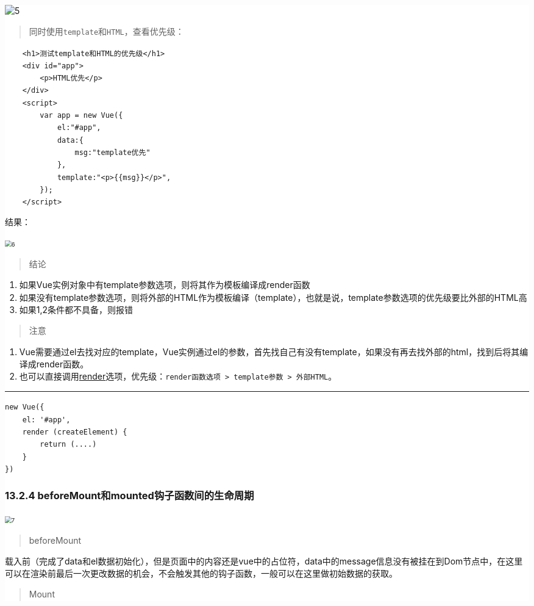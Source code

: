![5](/Users/yuanwei/Desktop/Note/Vue/images/5.png)

> 同时使用`template`和`HTML`，查看优先级：

```
    <h1>测试template和HTML的优先级</h1>
    <div id="app">
        <p>HTML优先</p>
    </div>
    <script>
        var app = new Vue({
            el:"#app",
            data:{
                msg:"template优先"
            },
            template:"<p>{{msg}}</p>",
        });
    </script>
```

结果：

<img src="/Users/yuanwei/Desktop/Note/Vue/images/6.png" alt="6" style="zoom:67%;" />

> 结论

1. 如果Vue实例对象中有template参数选项，则将其作为模板编译成render函数
2. 如果没有template参数选项，则将外部的HTML作为模板编译（template），也就是说，template参数选项的优先级要比外部的HTML高
3. 如果1,2条件都不具备，则报错

> 注意

1. Vue需要通过el去找对应的template，Vue实例通过el的参数，首先找自己有没有template，如果没有再去找外部的html，找到后将其编译成render函数。
2. 也可以直接调用[render](https://cn.vuejs.org/v2/api/#render)选项，优先级：`render函数选项 > template参数 > 外部HTML`。

------

```
new Vue({
    el: '#app',
    render (createElement) {
        return (....)
    }
})
```

### 13.2.4 beforeMount和mounted钩子函数间的生命周期

<img src="/Users/yuanwei/Desktop/Note/Vue/images/7.png" alt="7" style="zoom:67%;" />

> beforeMount

载入前（完成了data和el数据初始化），但是页面中的内容还是vue中的占位符，data中的message信息没有被挂在到Dom节点中，在这里可以在渲染前最后一次更改数据的机会，不会触发其他的钩子函数，一般可以在这里做初始数据的获取。

> Mount

